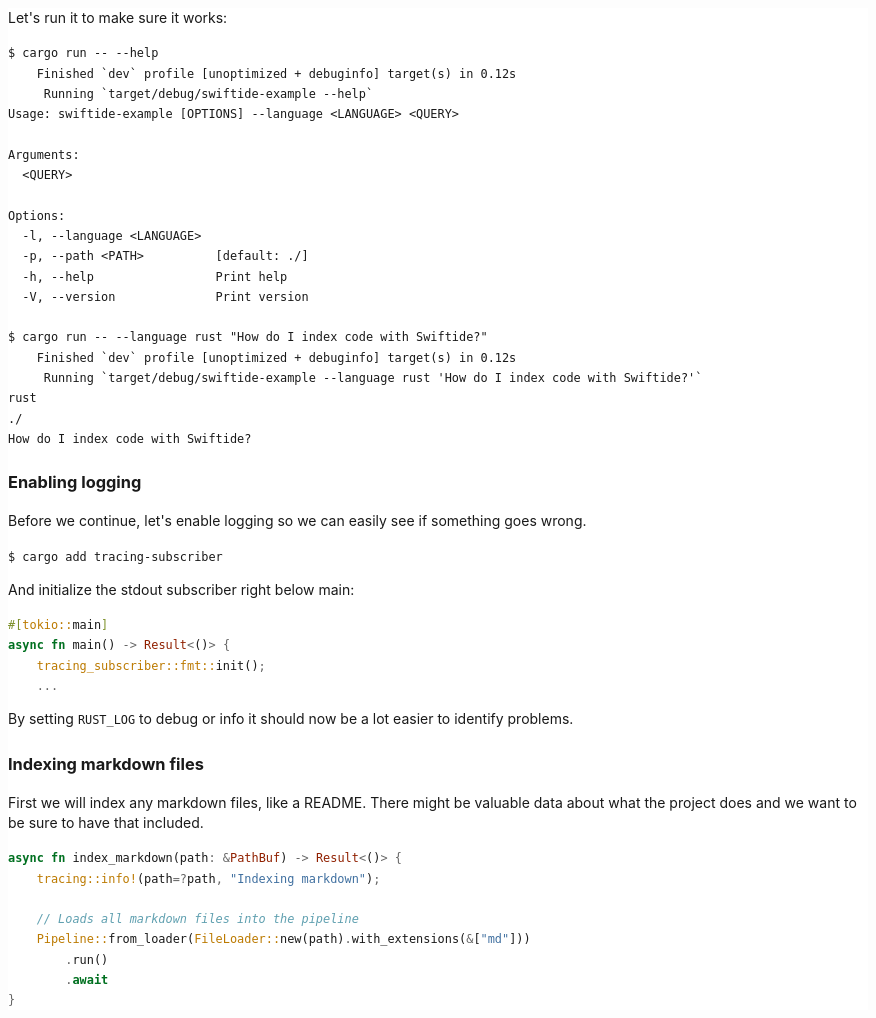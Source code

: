 Let's run it to make sure it works:

```shell
$ cargo run -- --help
    Finished `dev` profile [unoptimized + debuginfo] target(s) in 0.12s
     Running `target/debug/swiftide-example --help`
Usage: swiftide-example [OPTIONS] --language <LANGUAGE> <QUERY>

Arguments:
  <QUERY>

Options:
  -l, --language <LANGUAGE>
  -p, --path <PATH>          [default: ./]
  -h, --help                 Print help
  -V, --version              Print version

$ cargo run -- --language rust "How do I index code with Swiftide?"
    Finished `dev` profile [unoptimized + debuginfo] target(s) in 0.12s
     Running `target/debug/swiftide-example --language rust 'How do I index code with Swiftide?'`
rust
./
How do I index code with Swiftide?
```

### Enabling logging

Before we continue, let's enable logging so we can easily see if something goes wrong.

```shell
$ cargo add tracing-subscriber
```

And initialize the stdout subscriber right below main:

```rust
#[tokio::main]
async fn main() -> Result<()> {
    tracing_subscriber::fmt::init();
    ...
```

By setting `RUST_LOG` to debug or info it should now be a lot easier to identify problems.

### Indexing markdown files

First we will index any markdown files, like a README. There might be valuable data about what the project does and we want to be sure to have that included.

```rust
async fn index_markdown(path: &PathBuf) -> Result<()> {
    tracing::info!(path=?path, "Indexing markdown");

    // Loads all markdown files into the pipeline
    Pipeline::from_loader(FileLoader::new(path).with_extensions(&["md"]))
        .run()
        .await
}
```


[1]: https://swiftide.rs